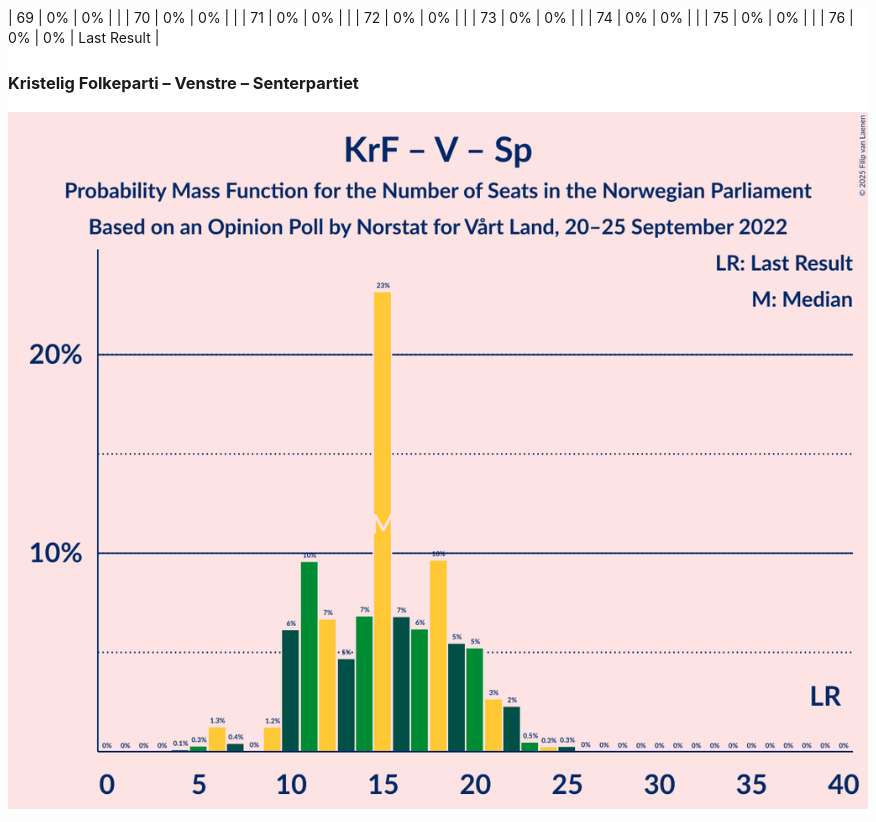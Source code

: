 | 69 | 0% | 0% |  |
| 70 | 0% | 0% |  |
| 71 | 0% | 0% |  |
| 72 | 0% | 0% |  |
| 73 | 0% | 0% |  |
| 74 | 0% | 0% |  |
| 75 | 0% | 0% |  |
| 76 | 0% | 0% | Last Result |

### Kristelig Folkeparti – Venstre – Senterpartiet

![Graph with seats probability mass function not yet produced](2022-09-25-Norstat-coalitions-seats-pmf-krf–v–sp.png "Seats Probability Mass Function")
